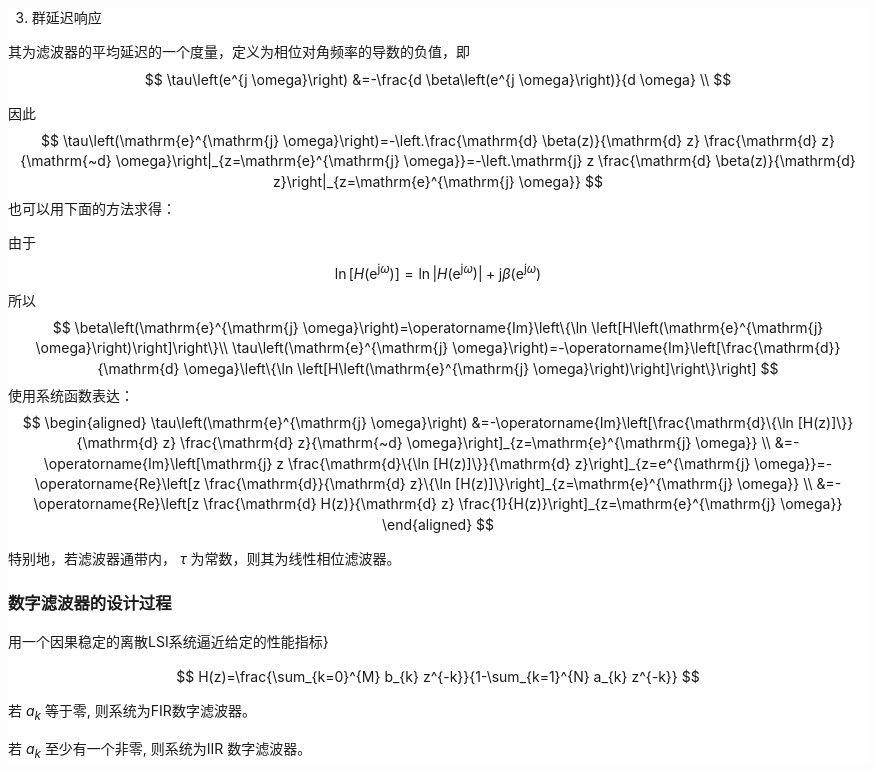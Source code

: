 3. 群延迟响应

其为滤波器的平均延迟的一个度量，定义为相位对角频率的导数的负值，即
$$
\tau\left(e^{j \omega}\right) &=-\frac{d \beta\left(e^{j \omega}\right)}{d \omega} \\
$$

因此
$$
\tau\left(\mathrm{e}^{\mathrm{j} \omega}\right)=-\left.\frac{\mathrm{d} \beta(z)}{\mathrm{d} z} \frac{\mathrm{d} z}{\mathrm{~d} \omega}\right|_{z=\mathrm{e}^{\mathrm{j} \omega}}=-\left.\mathrm{j} z \frac{\mathrm{d} \beta(z)}{\mathrm{d} z}\right|_{z=\mathrm{e}^{\mathrm{j} \omega}}
$$
也可以用下面的方法求得：

由于
$$
\ln \left[H\left(\mathrm{e}^{\mathrm{j} \omega}\right)\right]=\ln \left|H\left(\mathrm{e}^{\mathrm{j} \omega}\right)\right|+\mathrm{j} \beta\left(\mathrm{e}^{\mathrm{j} \omega}\right)
$$
所以
$$
\beta\left(\mathrm{e}^{\mathrm{j} \omega}\right)=\operatorname{Im}\left\{\ln \left[H\left(\mathrm{e}^{\mathrm{j} \omega}\right)\right]\right\}\\
\tau\left(\mathrm{e}^{\mathrm{j} \omega}\right)=-\operatorname{Im}\left[\frac{\mathrm{d}}{\mathrm{d} \omega}\left\{\ln \left[H\left(\mathrm{e}^{\mathrm{j} \omega}\right)\right]\right\}\right]
$$
使用系统函数表达：
$$
\begin{aligned}
\tau\left(\mathrm{e}^{\mathrm{j} \omega}\right) &=-\operatorname{Im}\left[\frac{\mathrm{d}\{\ln [H(z)]\}}{\mathrm{d} z} \frac{\mathrm{d} z}{\mathrm{~d} \omega}\right]_{z=\mathrm{e}^{\mathrm{j} \omega}} \\
&=-\operatorname{Im}\left[\mathrm{j} z \frac{\mathrm{d}\{\ln [H(z)]\}}{\mathrm{d} z}\right]_{z=e^{\mathrm{j} \omega}}=-\operatorname{Re}\left[z \frac{\mathrm{d}}{\mathrm{d} z}\{\ln [H(z)]\}\right]_{z=\mathrm{e}^{\mathrm{j} \omega}} \\
&=-\operatorname{Re}\left[z \frac{\mathrm{d} H(z)}{\mathrm{d} z} \frac{1}{H(z)}\right]_{z=\mathrm{e}^{\mathrm{j} \omega}}
\end{aligned}
$$


特别地，若滤波器通带内， $\tau$ 为常数，则其为线性相位滤波器。 

### 数字滤波器的设计过程

用一个因果稳定的离散LSI系统逼近给定的性能指标}

$$
H(z)=\frac{\sum_{k=0}^{M} b_{k} z^{-k}}{1-\sum_{k=1}^{N} a_{k} z^{-k}}
$$

若 $a_{k}$ 等于零, 则系统为FIR数字滤波器。

若 $a_{k}$ 至少有一个非零, 则系统为IIR 数字滤波器。
